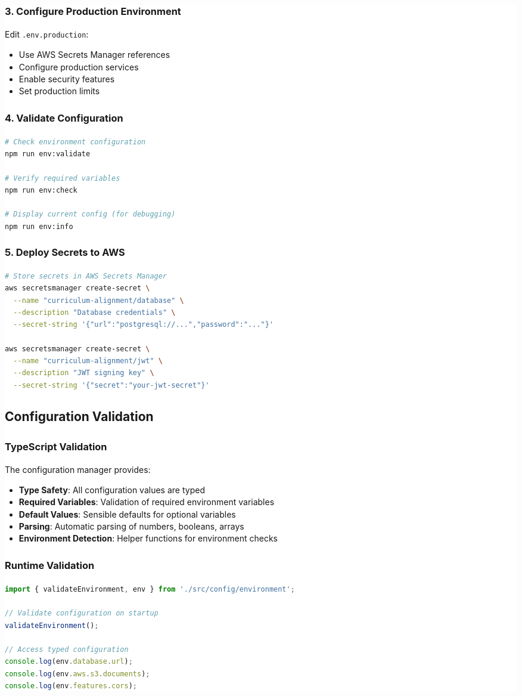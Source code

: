 ### 3. Configure Production Environment
Edit `.env.production`:
- Use AWS Secrets Manager references
- Configure production services
- Enable security features
- Set production limits

### 4. Validate Configuration
```bash
# Check environment configuration
npm run env:validate

# Verify required variables
npm run env:check

# Display current config (for debugging)
npm run env:info
```

### 5. Deploy Secrets to AWS
```bash
# Store secrets in AWS Secrets Manager
aws secretsmanager create-secret \
  --name "curriculum-alignment/database" \
  --description "Database credentials" \
  --secret-string '{"url":"postgresql://...","password":"..."}'

aws secretsmanager create-secret \
  --name "curriculum-alignment/jwt" \
  --description "JWT signing key" \
  --secret-string '{"secret":"your-jwt-secret"}'
```

## Configuration Validation

### TypeScript Validation
The configuration manager provides:
- **Type Safety**: All configuration values are typed
- **Required Variables**: Validation of required environment variables
- **Default Values**: Sensible defaults for optional variables
- **Parsing**: Automatic parsing of numbers, booleans, arrays
- **Environment Detection**: Helper functions for environment checks

### Runtime Validation
```typescript
import { validateEnvironment, env } from './src/config/environment';

// Validate configuration on startup
validateEnvironment();

// Access typed configuration
console.log(env.database.url);
console.log(env.aws.s3.documents);
console.log(env.features.cors);
```
